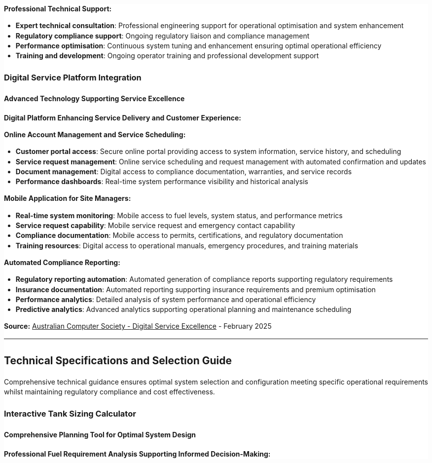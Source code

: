 **Professional Technical Support:**
- **Expert technical consultation**: Professional engineering support for operational optimisation and system enhancement
- **Regulatory compliance support**: Ongoing regulatory liaison and compliance management
- **Performance optimisation**: Continuous system tuning and enhancement ensuring optimal operational efficiency
- **Training and development**: Ongoing operator training and professional development support

### Digital Service Platform Integration

#### Advanced Technology Supporting Service Excellence
**Digital Platform Enhancing Service Delivery and Customer Experience:**

**Online Account Management and Service Scheduling:**
- **Customer portal access**: Secure online portal providing access to system information, service history, and scheduling
- **Service request management**: Online service scheduling and request management with automated confirmation and updates
- **Document management**: Digital access to compliance documentation, warranties, and service records
- **Performance dashboards**: Real-time system performance visibility and historical analysis

**Mobile Application for Site Managers:**
- **Real-time system monitoring**: Mobile access to fuel levels, system status, and performance metrics
- **Service request capability**: Mobile service request and emergency contact capability
- **Compliance documentation**: Mobile access to permits, certifications, and regulatory documentation
- **Training resources**: Digital access to operational manuals, emergency procedures, and training materials

**Automated Compliance Reporting:**
- **Regulatory reporting automation**: Automated generation of compliance reports supporting regulatory requirements
- **Insurance documentation**: Automated reporting supporting insurance requirements and premium optimisation
- **Performance analytics**: Detailed analysis of system performance and operational efficiency
- **Predictive analytics**: Advanced analytics supporting operational planning and maintenance scheduling

**Source:** [Australian Computer Society - Digital Service Excellence](https://acs.org.au/digital-service-excellence) - February 2025

---

## Technical Specifications and Selection Guide

Comprehensive technical guidance ensures optimal system selection and configuration meeting specific operational requirements whilst maintaining regulatory compliance and cost effectiveness.

### Interactive Tank Sizing Calculator

#### Comprehensive Planning Tool for Optimal System Design
**Professional Fuel Requirement Analysis Supporting Informed Decision-Making:**
